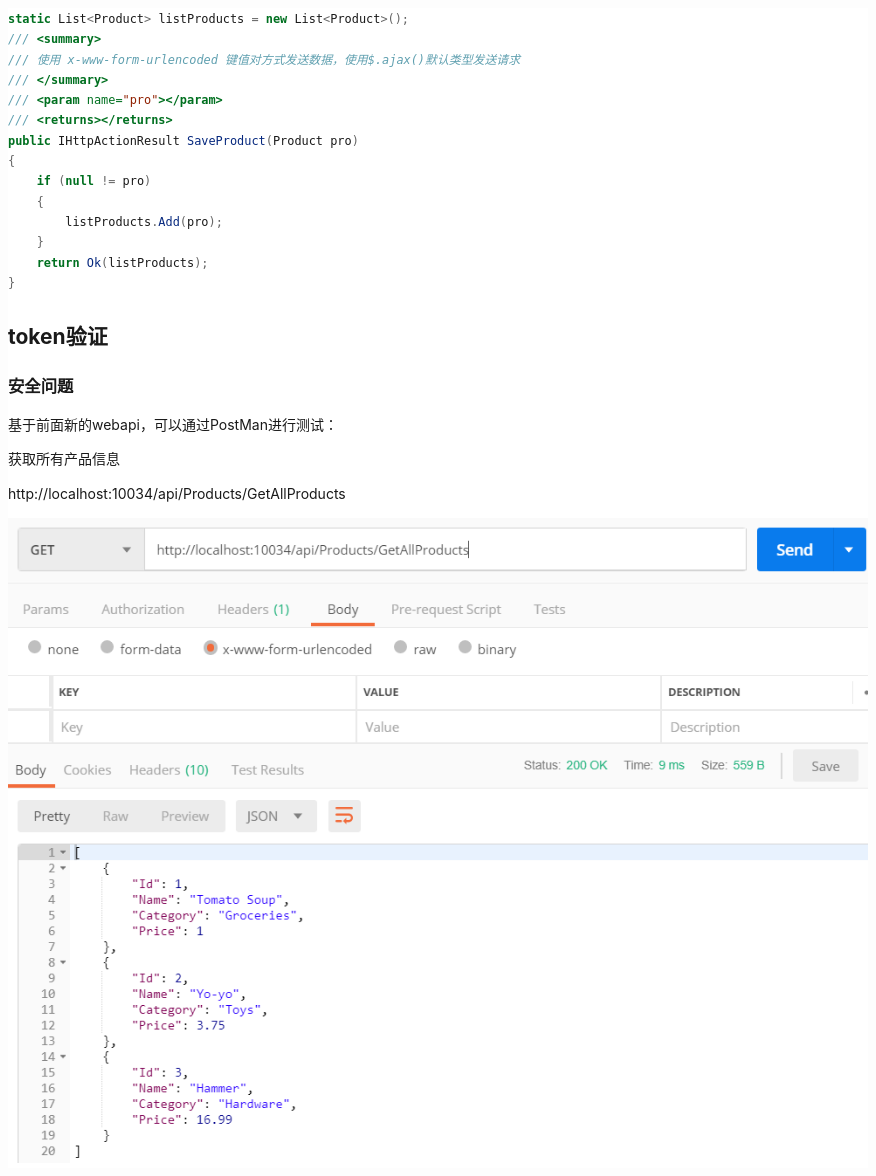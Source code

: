 ```cs
static List<Product> listProducts = new List<Product>();
/// <summary>
/// 使用 x-www-form-urlencoded 键值对方式发送数据，使用$.ajax()默认类型发送请求
/// </summary>
/// <param name="pro"></param>
/// <returns></returns>
public IHttpActionResult SaveProduct(Product pro)
{
    if (null != pro)
    {
        listProducts.Add(pro);
    }
    return Ok(listProducts);
}
```

<a id="markdown-token验证" name="token验证"></a>
## token验证

<a id="markdown-安全问题" name="安全问题"></a>
### 安全问题

基于前面新的webapi，可以通过PostMan进行测试：

获取所有产品信息

http://localhost:10034/api/Products/GetAllProducts

![](../assets/webapi/get_all.png)
